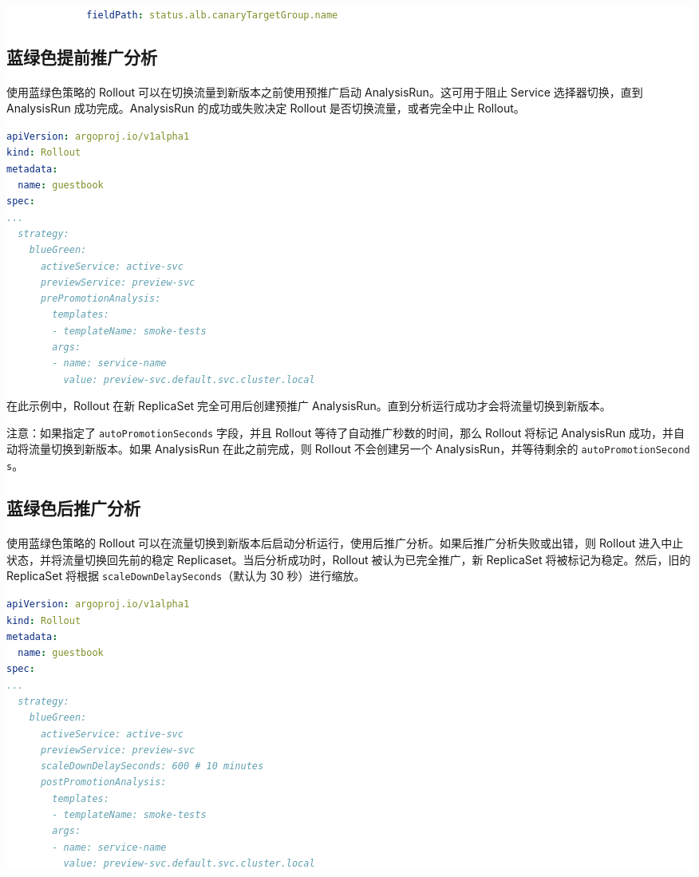 ```yaml
              fieldPath: status.alb.canaryTargetGroup.name
```

## 蓝绿色提前推广分析

使用蓝绿色策略的 Rollout 可以在切换流量到新版本之前使用预推广启动 AnalysisRun。这可用于阻止 Service 选择器切换，直到 AnalysisRun 成功完成。AnalysisRun 的成功或失败决定 Rollout 是否切换流量，或者完全中止 Rollout。

```yaml
apiVersion: argoproj.io/v1alpha1
kind: Rollout
metadata:
  name: guestbook
spec:
...
  strategy:
    blueGreen:
      activeService: active-svc
      previewService: preview-svc
      prePromotionAnalysis:
        templates:
        - templateName: smoke-tests
        args:
        - name: service-name
          value: preview-svc.default.svc.cluster.local
```

在此示例中，Rollout 在新 ReplicaSet 完全可用后创建预推广 AnalysisRun。直到分析运行成功才会将流量切换到新版本。

注意：如果指定了 `autoPromotionSeconds` 字段，并且 Rollout 等待了自动推广秒数的时间，那么 Rollout 将标记 AnalysisRun 成功，并自动将流量切换到新版本。如果 AnalysisRun 在此之前完成，则 Rollout 不会创建另一个 AnalysisRun，并等待剩余的 `autoPromotionSeconds`。

## 蓝绿色后推广分析

使用蓝绿色策略的 Rollout 可以在流量切换到新版本后启动分析运行，使用后推广分析。如果后推广分析失败或出错，则 Rollout 进入中止状态，并将流量切换回先前的稳定 Replicaset。当后分析成功时，Rollout 被认为已完全推广，新 ReplicaSet 将被标记为稳定。然后，旧的 ReplicaSet 将根据 `scaleDownDelaySeconds`（默认为 30 秒）进行缩放。

```yaml
apiVersion: argoproj.io/v1alpha1
kind: Rollout
metadata:
  name: guestbook
spec:
...
  strategy:
    blueGreen:
      activeService: active-svc
      previewService: preview-svc
      scaleDownDelaySeconds: 600 # 10 minutes
      postPromotionAnalysis:
        templates:
        - templateName: smoke-tests
        args:
        - name: service-name
          value: preview-svc.default.svc.cluster.local
```
